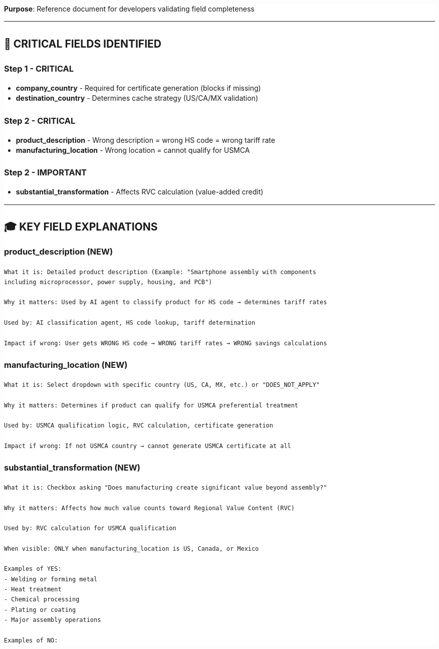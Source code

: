 **Purpose**: Reference document for developers validating field completeness

---

## 🔴 CRITICAL FIELDS IDENTIFIED

### Step 1 - CRITICAL
- **company_country** - Required for certificate generation (blocks if missing)
- **destination_country** - Determines cache strategy (US/CA/MX validation)

### Step 2 - CRITICAL
- **product_description** - Wrong description = wrong HS code = wrong tariff rate
- **manufacturing_location** - Wrong location = cannot qualify for USMCA

### Step 2 - IMPORTANT
- **substantial_transformation** - Affects RVC calculation (value-added credit)

---

## 🎓 KEY FIELD EXPLANATIONS

### product_description (NEW)
```
What it is: Detailed product description (Example: "Smartphone assembly with components
including microprocessor, power supply, housing, and PCB")

Why it matters: Used by AI agent to classify product for HS code → determines tariff rates

Used by: AI classification agent, HS code lookup, tariff determination

Impact if wrong: User gets WRONG HS code → WRONG tariff rates → WRONG savings calculations
```

### manufacturing_location (NEW)
```
What it is: Select dropdown with specific country (US, CA, MX, etc.) or "DOES_NOT_APPLY"

Why it matters: Determines if product can qualify for USMCA preferential treatment

Used by: USMCA qualification logic, RVC calculation, certificate generation

Impact if wrong: If not USMCA country → cannot generate USMCA certificate at all
```

### substantial_transformation (NEW)
```
What it is: Checkbox asking "Does manufacturing create significant value beyond assembly?"

Why it matters: Affects how much value counts toward Regional Value Content (RVC)

Used by: RVC calculation for USMCA qualification

When visible: ONLY when manufacturing_location is US, Canada, or Mexico

Examples of YES:
- Welding or forming metal
- Heat treatment
- Chemical processing
- Plating or coating
- Major assembly operations

Examples of NO:
```